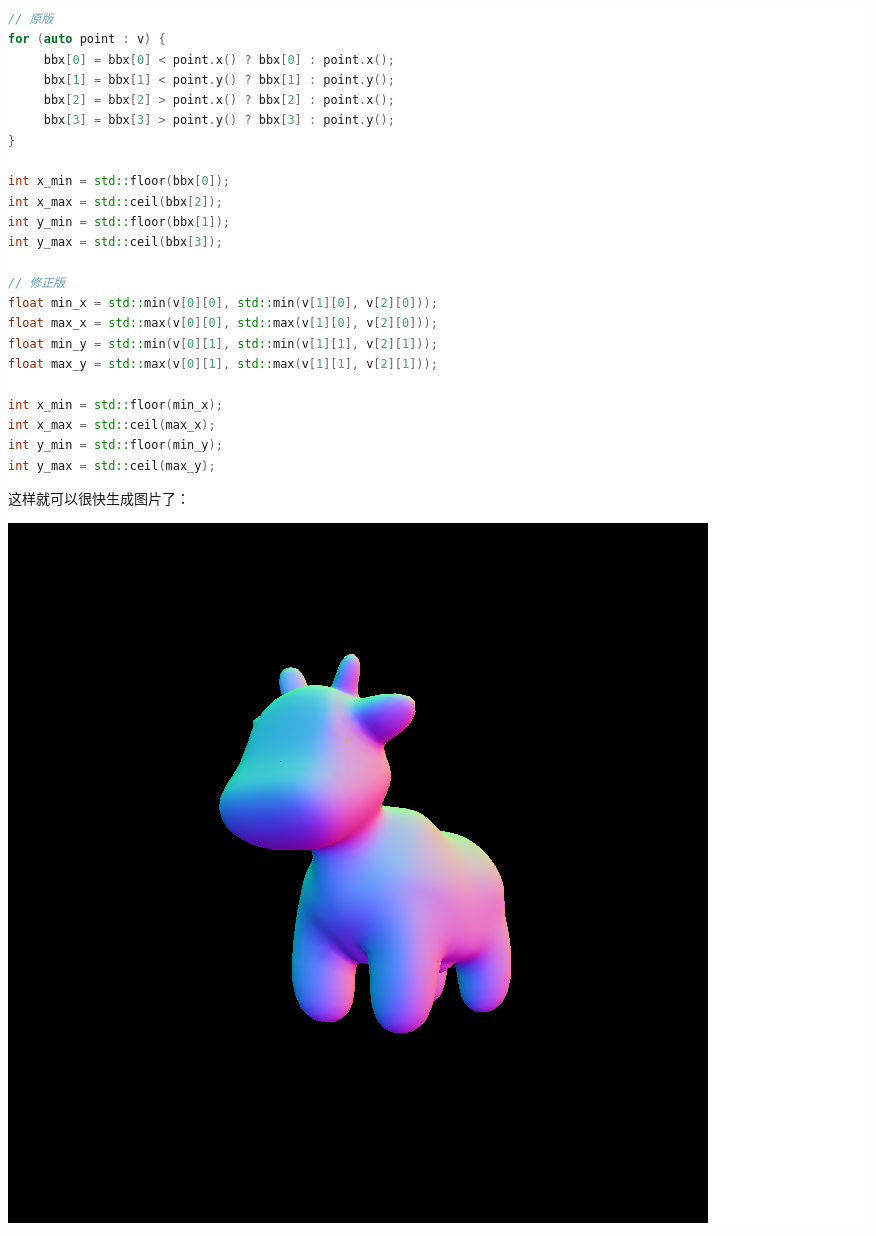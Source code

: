 ```c++
// 原版
for (auto point : v) {
     bbx[0] = bbx[0] < point.x() ? bbx[0] : point.x();
     bbx[1] = bbx[1] < point.y() ? bbx[1] : point.y();
     bbx[2] = bbx[2] > point.x() ? bbx[2] : point.x();
     bbx[3] = bbx[3] > point.y() ? bbx[3] : point.y();
}

int x_min = std::floor(bbx[0]);
int x_max = std::ceil(bbx[2]);
int y_min = std::floor(bbx[1]);
int y_max = std::ceil(bbx[3]);

// 修正版
float min_x = std::min(v[0][0], std::min(v[1][0], v[2][0]));
float max_x = std::max(v[0][0], std::max(v[1][0], v[2][0]));
float min_y = std::min(v[0][1], std::min(v[1][1], v[2][1]));
float max_y = std::max(v[0][1], std::max(v[1][1], v[2][1]));

int x_min = std::floor(min_x);
int x_max = std::ceil(max_x);
int y_min = std::floor(min_y);
int y_max = std::ceil(max_y);
```

这样就可以很快生成图片了：

![output](record.assets/output.png)


[BVH三角形划分]: https://zhuanlan.zhihu.com/p/144403802